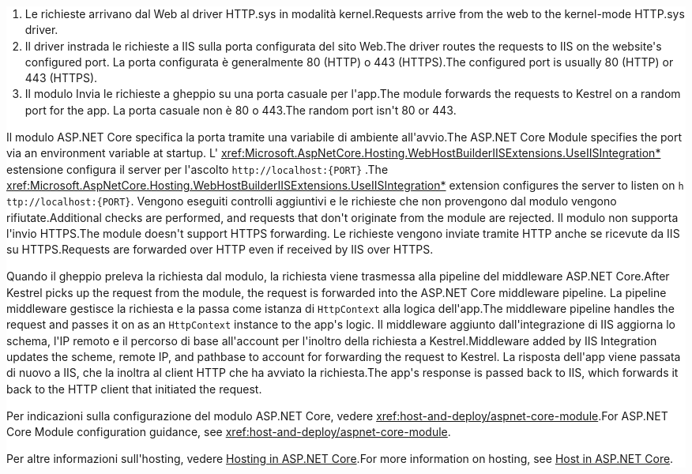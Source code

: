 1. <span data-ttu-id="92388-160">Le richieste arrivano dal Web al driver HTTP.sys in modalità kernel.</span><span class="sxs-lookup"><span data-stu-id="92388-160">Requests arrive from the web to the kernel-mode HTTP.sys driver.</span></span>
1. <span data-ttu-id="92388-161">Il driver instrada le richieste a IIS sulla porta configurata del sito Web.</span><span class="sxs-lookup"><span data-stu-id="92388-161">The driver routes the requests to IIS on the website's configured port.</span></span> <span data-ttu-id="92388-162">La porta configurata è generalmente 80 (HTTP) o 443 (HTTPS).</span><span class="sxs-lookup"><span data-stu-id="92388-162">The configured port is usually 80 (HTTP) or 443 (HTTPS).</span></span>
1. <span data-ttu-id="92388-163">Il modulo Invia le richieste a gheppio su una porta casuale per l'app.</span><span class="sxs-lookup"><span data-stu-id="92388-163">The module forwards the requests to Kestrel on a random port for the app.</span></span> <span data-ttu-id="92388-164">La porta casuale non è 80 o 443.</span><span class="sxs-lookup"><span data-stu-id="92388-164">The random port isn't 80 or 443.</span></span>


<span data-ttu-id="92388-165">Il modulo ASP.NET Core specifica la porta tramite una variabile di ambiente all'avvio.</span><span class="sxs-lookup"><span data-stu-id="92388-165">The ASP.NET Core Module specifies the port via an environment variable at startup.</span></span> <span data-ttu-id="92388-166">L' <xref:Microsoft.AspNetCore.Hosting.WebHostBuilderIISExtensions.UseIISIntegration*> estensione configura il server per l'ascolto `http://localhost:{PORT}` .</span><span class="sxs-lookup"><span data-stu-id="92388-166">The <xref:Microsoft.AspNetCore.Hosting.WebHostBuilderIISExtensions.UseIISIntegration*> extension configures the server to listen on `http://localhost:{PORT}`.</span></span> <span data-ttu-id="92388-167">Vengono eseguiti controlli aggiuntivi e le richieste che non provengono dal modulo vengono rifiutate.</span><span class="sxs-lookup"><span data-stu-id="92388-167">Additional checks are performed, and requests that don't originate from the module are rejected.</span></span> <span data-ttu-id="92388-168">Il modulo non supporta l'invio HTTPS.</span><span class="sxs-lookup"><span data-stu-id="92388-168">The module doesn't support HTTPS forwarding.</span></span> <span data-ttu-id="92388-169">Le richieste vengono inviate tramite HTTP anche se ricevute da IIS su HTTPS.</span><span class="sxs-lookup"><span data-stu-id="92388-169">Requests are forwarded over HTTP even if received by IIS over HTTPS.</span></span>

<span data-ttu-id="92388-170">Quando il gheppio preleva la richiesta dal modulo, la richiesta viene trasmessa alla pipeline del middleware ASP.NET Core.</span><span class="sxs-lookup"><span data-stu-id="92388-170">After Kestrel picks up the request from the module, the request is forwarded into the ASP.NET Core middleware pipeline.</span></span> <span data-ttu-id="92388-171">La pipeline middleware gestisce la richiesta e la passa come istanza di `HttpContext` alla logica dell'app.</span><span class="sxs-lookup"><span data-stu-id="92388-171">The middleware pipeline handles the request and passes it on as an `HttpContext` instance to the app's logic.</span></span> <span data-ttu-id="92388-172">Il middleware aggiunto dall'integrazione di IIS aggiorna lo schema, l'IP remoto e il percorso di base all'account per l'inoltro della richiesta a Kestrel.</span><span class="sxs-lookup"><span data-stu-id="92388-172">Middleware added by IIS Integration updates the scheme, remote IP, and pathbase to account for forwarding the request to Kestrel.</span></span> <span data-ttu-id="92388-173">La risposta dell'app viene passata di nuovo a IIS, che la inoltra al client HTTP che ha avviato la richiesta.</span><span class="sxs-lookup"><span data-stu-id="92388-173">The app's response is passed back to IIS, which forwards it back to the HTTP client that initiated the request.</span></span>

<span data-ttu-id="92388-174">Per indicazioni sulla configurazione del modulo ASP.NET Core, vedere <xref:host-and-deploy/aspnet-core-module>.</span><span class="sxs-lookup"><span data-stu-id="92388-174">For ASP.NET Core Module configuration guidance, see <xref:host-and-deploy/aspnet-core-module>.</span></span>

<span data-ttu-id="92388-175">Per altre informazioni sull'hosting, vedere [Hosting in ASP.NET Core](xref:fundamentals/index#host).</span><span class="sxs-lookup"><span data-stu-id="92388-175">For more information on hosting, see [Host in ASP.NET Core](xref:fundamentals/index#host).</span></span>
